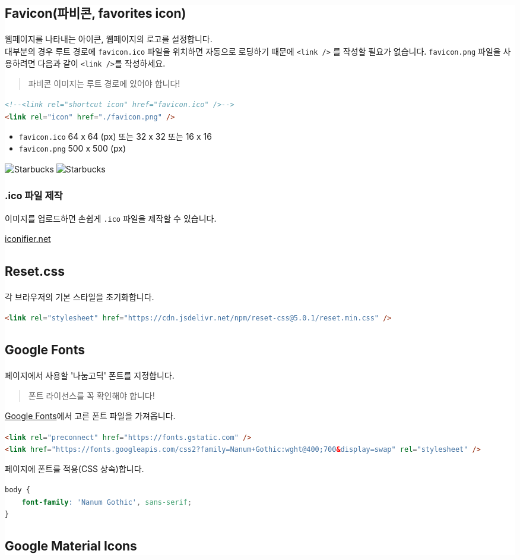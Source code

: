 ## Favicon(파비콘, favorites icon)

웹페이지를 나타내는 아이콘, 웹페이지의 로고를 설정합니다.<br>
대부분의 경우 루트 경로에 `favicon.ico` 파일을 위치하면 자동으로 로딩하기 때문에 `<link />` 를 작성할 필요가 없습니다.
`favicon.png` 파일을 사용하려면 다음과 같이 `<link />`를 작성하세요.

> 파비콘 이미지는 루트 경로에 있어야 합니다!

```html
<!--<link rel="shortcut icon" href="favicon.ico" />-->
<link rel="icon" href="./favicon.png" />
```

- `favicon.ico` 64 x 64 (px) 또는 32 x 32 또는 16 x 16
- `favicon.png` 500 x 500 (px)

<img src="https://raw.githubusercontent.com/ParkYoungWoong/starbucks-vanilla-app/master/favicon.png" alt="Starbucks" width="16" />
<img src="https://raw.githubusercontent.com/ParkYoungWoong/starbucks-vanilla-app/master/favicon.png" alt="Starbucks" width="200" />

### .ico 파일 제작

이미지를 업로드하면 손쉽게 `.ico` 파일을 제작할 수 있습니다.

[iconifier.net](https://iconifier.net/)

## Reset.css

각 브라우저의 기본 스타일을 초기화합니다.

```html
<link rel="stylesheet" href="https://cdn.jsdelivr.net/npm/reset-css@5.0.1/reset.min.css" />
```

## Google Fonts

페이지에서 사용할 '나눔고딕' 폰트를 지정합니다.

> 폰트 라이선스를 꼭 확인해야 합니다!

[Google Fonts](https://fonts.google.com/)에서 고른 폰트 파일을 가져옵니다.

```html
<link rel="preconnect" href="https://fonts.gstatic.com" />
<link href="https://fonts.googleapis.com/css2?family=Nanum+Gothic:wght@400;700&display=swap" rel="stylesheet" />
```

페이지에 폰트를 적용(CSS 상속)합니다.

```css
body {
    font-family: 'Nanum Gothic', sans-serif;
}
```

## Google Material Icons
